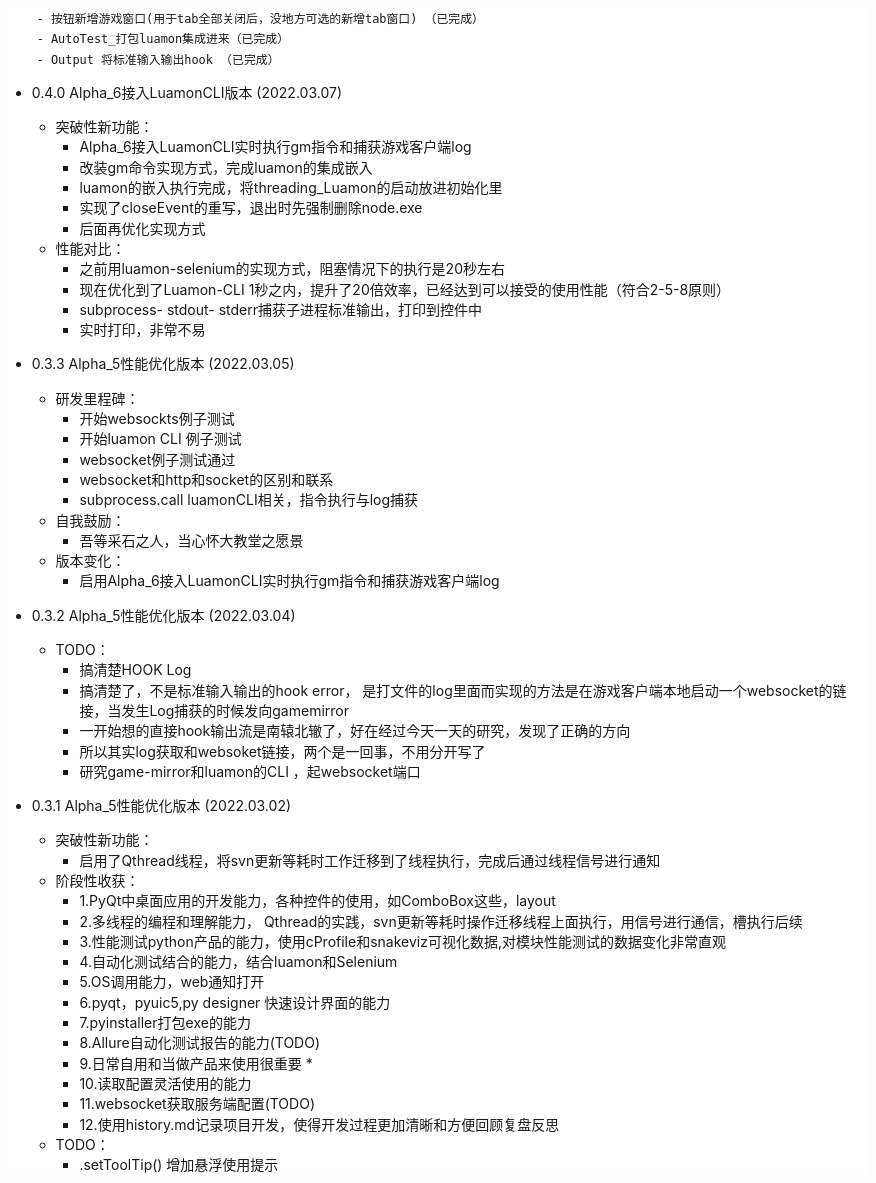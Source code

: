         - 按钮新增游戏窗口(用于tab全部关闭后，没地方可选的新增tab窗口) （已完成）  
        - AutoTest_打包luamon集成进来（已完成）
        - Output 将标准输入输出hook （已完成）



 - 0.4.0 Alpha_6接入LuamonCLI版本 (2022.03.07)
    - 突破性新功能：
        - Alpha_6接入LuamonCLI实时执行gm指令和捕获游戏客户端log
        - 改装gm命令实现方式，完成luamon的集成嵌入
        - luamon的嵌入执行完成，将threading_Luamon的启动放进初始化里
        - 实现了closeEvent的重写，退出时先强制删除node.exe
        - 后面再优化实现方式
    - 性能对比：
        - 之前用luamon-selenium的实现方式，阻塞情况下的执行是20秒左右
        - 现在优化到了Luamon-CLI 1秒之内，提升了20倍效率，已经达到可以接受的使用性能（符合2-5-8原则）
        - subprocess- stdout- stderr捕获子进程标准输出，打印到控件中
        - 实时打印，非常不易


 - 0.3.3 Alpha_5性能优化版本 (2022.03.05)
    - 研发里程碑：
        - 开始websockts例子测试
        - 开始luamon CLI 例子测试
        - websocket例子测试通过
        - websocket和http和socket的区别和联系
        - subprocess.call luamonCLI相关，指令执行与log捕获
    - 自我鼓励：
        - 吾等采石之人，当心怀大教堂之愿景
    - 版本变化：
        - 启用Alpha_6接入LuamonCLI实时执行gm指令和捕获游戏客户端log



 - 0.3.2 Alpha_5性能优化版本 (2022.03.04)
    - TODO：
        - 搞清楚HOOK Log
        - 搞清楚了，不是标准输入输出的hook error， 是打文件的log里面而实现的方法是在游戏客户端本地启动一个websocket的链接，当发生Log捕获的时候发向gamemirror
        - 一开始想的直接hook输出流是南辕北辙了，好在经过今天一天的研究，发现了正确的方向
        - 所以其实log获取和websoket链接，两个是一回事，不用分开写了
        - 研究game-mirror和luamon的CLI ，起websocket端口


 - 0.3.1 Alpha_5性能优化版本 (2022.03.02)
    - 突破性新功能：
        - 启用了Qthread线程，将svn更新等耗时工作迁移到了线程执行，完成后通过线程信号进行通知
    - 阶段性收获：
        - 1.PyQt中桌面应用的开发能力，各种控件的使用，如ComboBox这些，layout
        - 2.多线程的编程和理解能力， Qthread的实践，svn更新等耗时操作迁移线程上面执行，用信号进行通信，槽执行后续
        - 3.性能测试python产品的能力，使用cProfile和snakeviz可视化数据,对模块性能测试的数据变化非常直观
        - 4.自动化测试结合的能力，结合luamon和Selenium
        - 5.OS调用能力，web通知打开
        - 6.pyqt，pyuic5,py designer 快速设计界面的能力
        - 7.pyinstaller打包exe的能力
        - 8.Allure自动化测试报告的能力(TODO)
        - 9.日常自用和当做产品来使用很重要 *
        - 10.读取配置灵活使用的能力
        - 11.websocket获取服务端配置(TODO)
        - 12.使用history.md记录项目开发，使得开发过程更加清晰和方便回顾复盘反思
    - TODO：
        - .setToolTip() 增加悬浮使用提示
